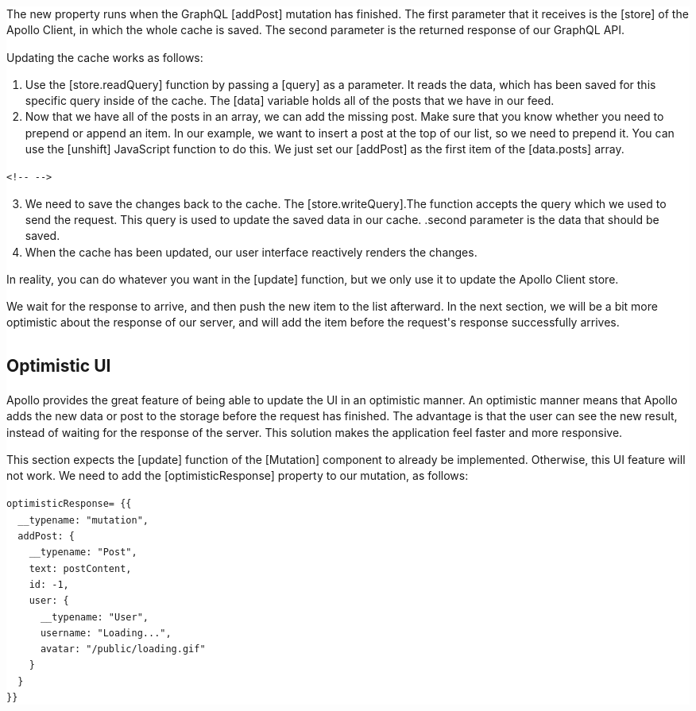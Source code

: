 The new property runs when the GraphQL [addPost] mutation has
finished. The first parameter that it receives is the [store] of
the Apollo Client, in which the whole cache is saved. The second
parameter is the returned response of our GraphQL API.

Updating the cache works as follows:

1.  Use the [store.readQuery] function by passing a [query]
    as a parameter. It reads the data, which has been saved for this
    specific query inside of the cache. The [data] variable holds
    all of the posts that we have in our feed.
2.  Now that we have all of the posts in an array, we can add the
    missing post. Make sure that you know whether you need to prepend or
    append an item. In our example, we want to insert a post at the top
    of our list, so we need to prepend it. You can use the
    [unshift] JavaScript function to do this. We just set our
    [addPost] as the first item of the [data.posts] array.

```{=html}
<!-- -->
```
3.  We need to save the changes back to the cache. The
    [store.writeQuery].The function accepts the query which we
    used to send the request. This query is used to update the saved
    data in our cache. .second parameter is the data that should be
    saved.
4.  When the cache has been updated, our user interface reactively
    renders the changes.

In reality, you can do whatever you want in the [update] function,
but we only use it to update the Apollo Client store.

We wait for the response to arrive, and then push the new item to the
list afterward. In the next section, we will be a bit more optimistic
about the response of our server, and will add the item before the
request\'s response successfully arrives.



Optimistic UI
-------------

Apollo provides the great feature of being able to update the UI in an
optimistic manner. An optimistic manner means that Apollo adds the new
data or post to the storage before the request has finished. The
advantage is that the user can see the new result, instead of waiting
for the response of the server. This solution makes the application feel
faster and more responsive.

This section expects the [update] function of the [Mutation]
component to already be implemented. Otherwise, this UI feature will not
work. We need to add the [optimisticResponse] property to our
mutation, as follows:

```
optimisticResponse= {{
  __typename: "mutation",
  addPost: {
    __typename: "Post",
    text: postContent,
    id: -1,
    user: {
      __typename: "User",
      username: "Loading...",
      avatar: "/public/loading.gif"
    }
  }
}}
```
